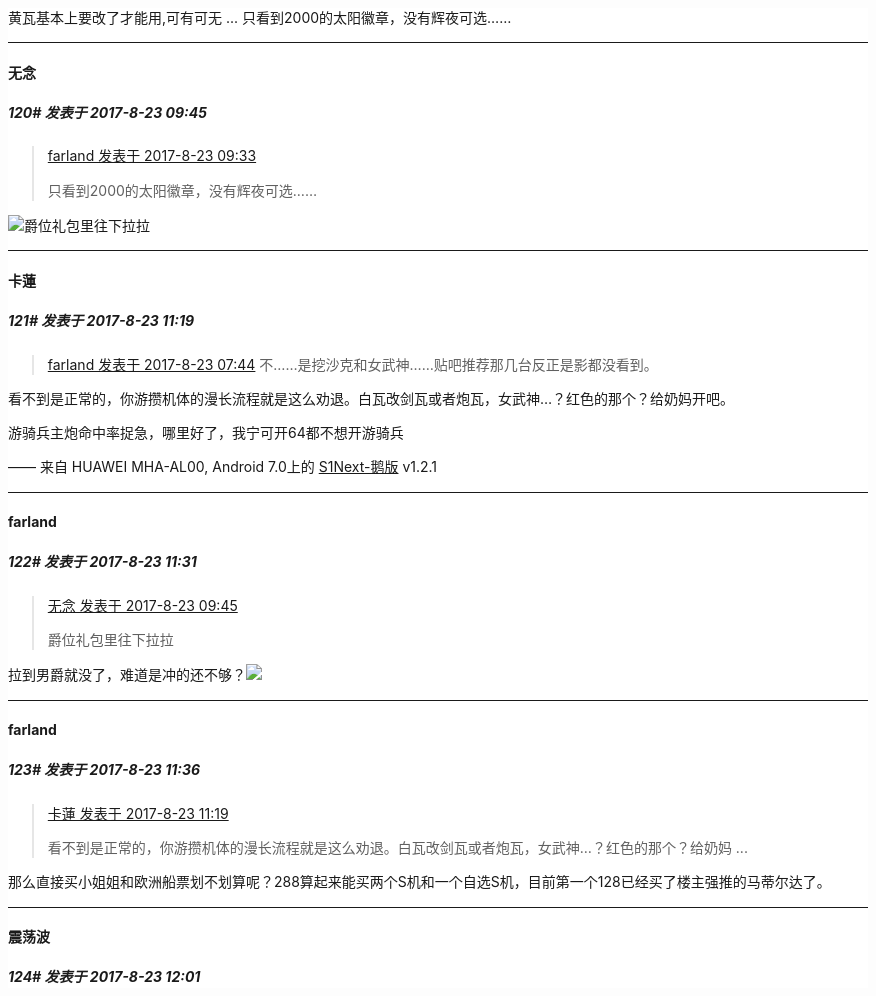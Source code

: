 黄瓦基本上要改了才能用,可有可无 ...</blockquote>
只看到2000的太阳徽章，没有辉夜可选……

*****

####  无念  
##### 120#       发表于 2017-8-23 09:45

<blockquote><a href="httphttps://bbs.saraba1st.com/2b/forum.php?mod=redirect&amp;goto=findpost&amp;pid=36974062&amp;ptid=1537887" target="_blank">farland 发表于 2017-8-23 09:33</a>

只看到2000的太阳徽章，没有辉夜可选……</blockquote>
<img src="https://static.saraba1st.com/image/smiley/face2017/053.png" referrerpolicy="no-referrer">爵位礼包里往下拉拉


*****

####  卡蓮  
##### 121#       发表于 2017-8-23 11:19

<blockquote><a href="httphttps://bbs.saraba1st.com/2b/forum.php?mod=redirect&amp;goto=findpost&amp;pid=36973124&amp;ptid=1537887" target="_blank">farland 发表于 2017-8-23 07:44</a>
不……是挖沙克和女武神……贴吧推荐那几台反正是影都没看到。</blockquote>
看不到是正常的，你游攒机体的漫长流程就是这么劝退。白瓦改剑瓦或者炮瓦，女武神…？红色的那个？给奶妈开吧。

游骑兵主炮命中率捉急，哪里好了，我宁可开64都不想开游骑兵

—— 来自 HUAWEI MHA-AL00, Android 7.0上的 [S1Next-鹅版](http://www.coolapk.com/apk/me.ykrank.s1next) v1.2.1

*****

####  farland  
##### 122#       发表于 2017-8-23 11:31

<blockquote><a href="httphttps://bbs.saraba1st.com/2b/forum.php?mod=redirect&amp;goto=findpost&amp;pid=36974201&amp;ptid=1537887" target="_blank">无念 发表于 2017-8-23 09:45</a>

爵位礼包里往下拉拉</blockquote>
拉到男爵就没了，难道是冲的还不够？<img src="https://static.saraba1st.com/image/smiley/face2017/047.png" referrerpolicy="no-referrer">

*****

####  farland  
##### 123#       发表于 2017-8-23 11:36

<blockquote><a href="httphttps://bbs.saraba1st.com/2b/forum.php?mod=redirect&amp;goto=findpost&amp;pid=36975456&amp;ptid=1537887" target="_blank">卡蓮 发表于 2017-8-23 11:19</a>

看不到是正常的，你游攒机体的漫长流程就是这么劝退。白瓦改剑瓦或者炮瓦，女武神…？红色的那个？给奶妈 ...</blockquote>
那么直接买小姐姐和欧洲船票划不划算呢？288算起来能买两个S机和一个自选S机，目前第一个128已经买了楼主强推的马蒂尔达了。

*****

####  震荡波  
##### 124#       发表于 2017-8-23 12:01
